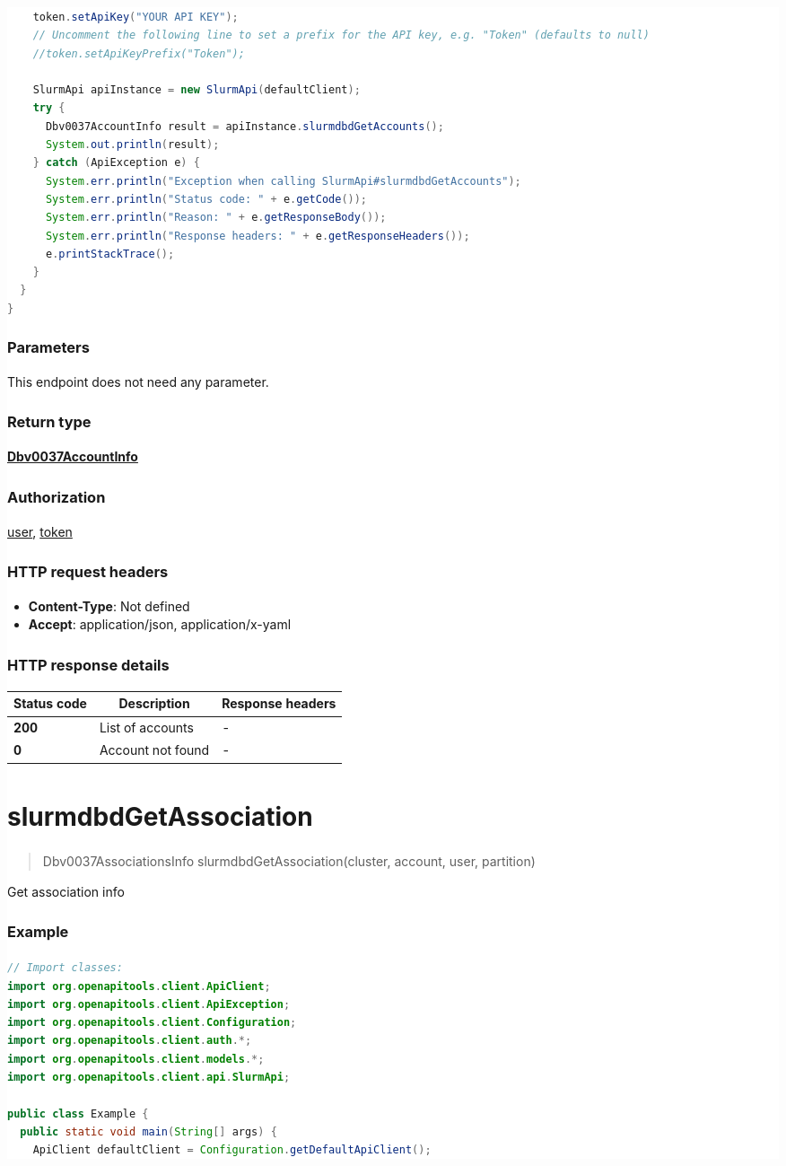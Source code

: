 ```java
    token.setApiKey("YOUR API KEY");
    // Uncomment the following line to set a prefix for the API key, e.g. "Token" (defaults to null)
    //token.setApiKeyPrefix("Token");

    SlurmApi apiInstance = new SlurmApi(defaultClient);
    try {
      Dbv0037AccountInfo result = apiInstance.slurmdbdGetAccounts();
      System.out.println(result);
    } catch (ApiException e) {
      System.err.println("Exception when calling SlurmApi#slurmdbdGetAccounts");
      System.err.println("Status code: " + e.getCode());
      System.err.println("Reason: " + e.getResponseBody());
      System.err.println("Response headers: " + e.getResponseHeaders());
      e.printStackTrace();
    }
  }
}
```

### Parameters
This endpoint does not need any parameter.

### Return type

[**Dbv0037AccountInfo**](Dbv0037AccountInfo.md)

### Authorization

[user](../README.md#user), [token](../README.md#token)

### HTTP request headers

 - **Content-Type**: Not defined
 - **Accept**: application/json, application/x-yaml

### HTTP response details
| Status code | Description | Response headers |
|-------------|-------------|------------------|
| **200** | List of accounts |  -  |
| **0** | Account not found |  -  |

<a id="slurmdbdGetAssociation"></a>
# **slurmdbdGetAssociation**
> Dbv0037AssociationsInfo slurmdbdGetAssociation(cluster, account, user, partition)

Get association info

### Example
```java
// Import classes:
import org.openapitools.client.ApiClient;
import org.openapitools.client.ApiException;
import org.openapitools.client.Configuration;
import org.openapitools.client.auth.*;
import org.openapitools.client.models.*;
import org.openapitools.client.api.SlurmApi;

public class Example {
  public static void main(String[] args) {
    ApiClient defaultClient = Configuration.getDefaultApiClient();
```